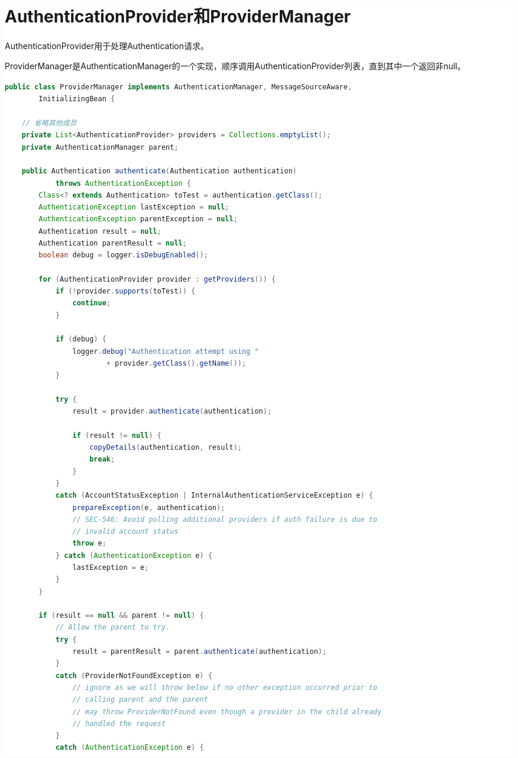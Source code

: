 # AuthenticationProvider和ProviderManager

AuthenticationProvider用于处理Authentication请求。

ProviderManager是AuthenticationManager的一个实现，顺序调用AuthenticationProvider列表，直到其中一个返回非null。

```java
public class ProviderManager implements AuthenticationManager, MessageSourceAware,
		InitializingBean {

    // 省略其他成员
	private List<AuthenticationProvider> providers = Collections.emptyList();
	private AuthenticationManager parent;

	public Authentication authenticate(Authentication authentication)
			throws AuthenticationException {
		Class<? extends Authentication> toTest = authentication.getClass();
		AuthenticationException lastException = null;
		AuthenticationException parentException = null;
		Authentication result = null;
		Authentication parentResult = null;
		boolean debug = logger.isDebugEnabled();

		for (AuthenticationProvider provider : getProviders()) {
			if (!provider.supports(toTest)) {
				continue;
			}

			if (debug) {
				logger.debug("Authentication attempt using "
						+ provider.getClass().getName());
			}

			try {
				result = provider.authenticate(authentication);

				if (result != null) {
					copyDetails(authentication, result);
					break;
				}
			}
			catch (AccountStatusException | InternalAuthenticationServiceException e) {
				prepareException(e, authentication);
				// SEC-546: Avoid polling additional providers if auth failure is due to
				// invalid account status
				throw e;
			} catch (AuthenticationException e) {
				lastException = e;
			}
		}

		if (result == null && parent != null) {
			// Allow the parent to try.
			try {
				result = parentResult = parent.authenticate(authentication);
			}
			catch (ProviderNotFoundException e) {
				// ignore as we will throw below if no other exception occurred prior to
				// calling parent and the parent
				// may throw ProviderNotFound even though a provider in the child already
				// handled the request
			}
			catch (AuthenticationException e) {
```